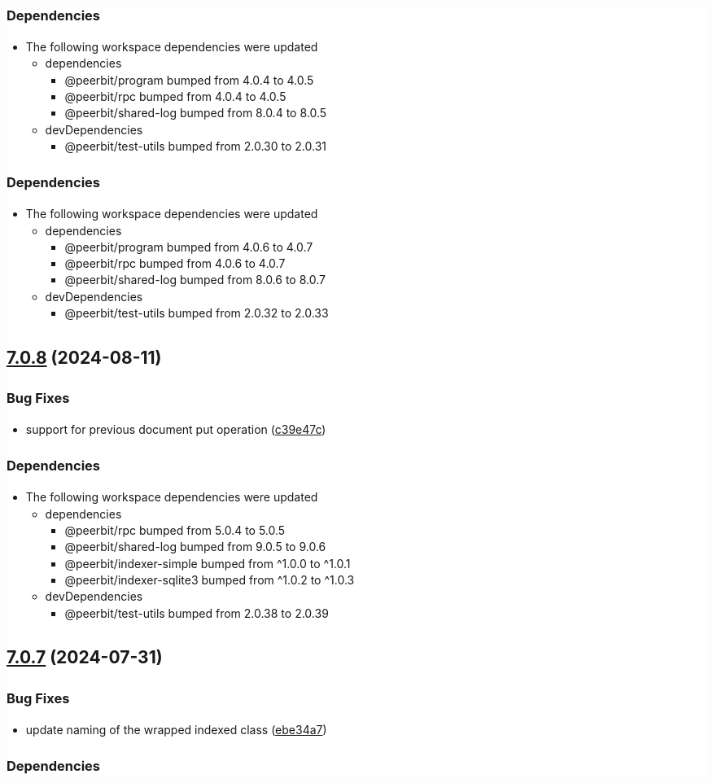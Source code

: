 ### Dependencies

* The following workspace dependencies were updated
  * dependencies
    * @peerbit/program bumped from 4.0.4 to 4.0.5
    * @peerbit/rpc bumped from 4.0.4 to 4.0.5
    * @peerbit/shared-log bumped from 8.0.4 to 8.0.5
  * devDependencies
    * @peerbit/test-utils bumped from 2.0.30 to 2.0.31

### Dependencies

* The following workspace dependencies were updated
  * dependencies
    * @peerbit/program bumped from 4.0.6 to 4.0.7
    * @peerbit/rpc bumped from 4.0.6 to 4.0.7
    * @peerbit/shared-log bumped from 8.0.6 to 8.0.7
  * devDependencies
    * @peerbit/test-utils bumped from 2.0.32 to 2.0.33

## [7.0.8](https://github.com/dao-xyz/peerbit/compare/document-v7.0.7...document-v7.0.8) (2024-08-11)


### Bug Fixes

* support for previous document put operation ([c39e47c](https://github.com/dao-xyz/peerbit/commit/c39e47cdb6af31a97eb5cc130f3b8cc71423380b))


### Dependencies

* The following workspace dependencies were updated
  * dependencies
    * @peerbit/rpc bumped from 5.0.4 to 5.0.5
    * @peerbit/shared-log bumped from 9.0.5 to 9.0.6
    * @peerbit/indexer-simple bumped from ^1.0.0 to ^1.0.1
    * @peerbit/indexer-sqlite3 bumped from ^1.0.2 to ^1.0.3
  * devDependencies
    * @peerbit/test-utils bumped from 2.0.38 to 2.0.39

## [7.0.7](https://github.com/dao-xyz/peerbit/compare/document-v7.0.6...document-v7.0.7) (2024-07-31)


### Bug Fixes

* update naming of the wrapped indexed class ([ebe34a7](https://github.com/dao-xyz/peerbit/commit/ebe34a735a4d91aff9d94f2742cfc839c8f74830))


### Dependencies
